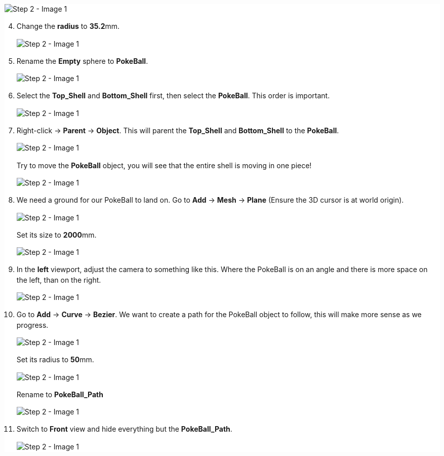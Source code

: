    ![Step 2 - Image 1]({{site.baseurl}}/assets/images/wk7-tutorial/step6-image3.png)

4. Change the **radius** to **35.2**mm.

   ![Step 2 - Image 1]({{site.baseurl}}/assets/images/wk7-tutorial/step6-image4.png)

5. Rename the **Empty** sphere to **PokeBall**.

   ![Step 2 - Image 1]({{site.baseurl}}/assets/images/wk7-tutorial/step6-image5.png)

6. Select the **Top_Shell** and **Bottom_Shell** first, then select the **PokeBall**. This order is important.

   ![Step 2 - Image 1]({{site.baseurl}}/assets/images/wk7-tutorial/step6-image6.png)

7. Right-click -> **Parent** -> **Object**. This will parent the **Top_Shell** and **Bottom_Shell** to the **PokeBall**.

   ![Step 2 - Image 1]({{site.baseurl}}/assets/images/wk7-tutorial/step6-image7.png)

   Try to move the **PokeBall** object, you will see that the entire shell is moving in one piece!

   ![Step 2 - Image 1]({{site.baseurl}}/assets/images/wk7-tutorial/step6-image8.png)

8. We need a ground for our PokeBall to land on. Go to **Add** -> **Mesh** -> **Plane** (Ensure the 3D cursor is at world origin).

   ![Step 2 - Image 1]({{site.baseurl}}/assets/images/wk7-tutorial/step6-image9.png)

   Set its size to **2000**mm.

   ![Step 2 - Image 1]({{site.baseurl}}/assets/images/wk7-tutorial/step6-image10.png)

9. In the **left** viewport, adjust the camera to something like this. Where the PokeBall is on an angle and there is more space on the left, than on the right.

   ![Step 2 - Image 1]({{site.baseurl}}/assets/images/wk7-tutorial/step6-image11.png)

10. Go to **Add** -> **Curve** -> **Bezier**. We want to create a path for the PokeBall object to follow, this will make more sense as we progress.

    ![Step 2 - Image 1]({{site.baseurl}}/assets/images/wk7-tutorial/step6-image12.png)

    Set its radius to **50**mm.

    ![Step 2 - Image 1]({{site.baseurl}}/assets/images/wk7-tutorial/step6-image13.png)

    Rename to **PokeBall_Path**

    ![Step 2 - Image 1]({{site.baseurl}}/assets/images/wk7-tutorial/step6-image14.png)

11. Switch to **Front** view and hide everything but the **PokeBall_Path**.

    ![Step 2 - Image 1]({{site.baseurl}}/assets/images/wk7-tutorial/step6-image15.png)

